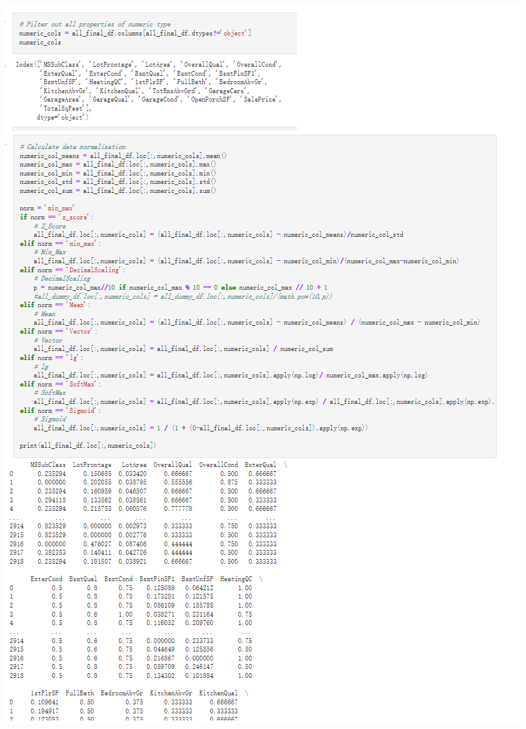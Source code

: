 ![](https://github.com/kklsy109/Kaggle_House_Price_Solution/blob/main/pictures/30.png)
![](https://github.com/kklsy109/Kaggle_House_Price_Solution/blob/main/pictures/31.png)
